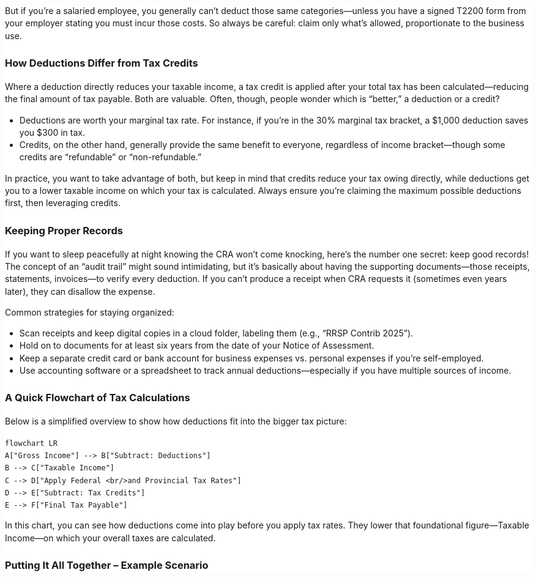 But if you’re a salaried employee, you generally can’t deduct those same categories—unless you have a signed T2200 form from your employer stating you must incur those costs. So always be careful: claim only what’s allowed, proportionate to the business use.

### How Deductions Differ from Tax Credits

Where a deduction directly reduces your taxable income, a tax credit is applied after your total tax has been calculated—reducing the final amount of tax payable. Both are valuable. Often, though, people wonder which is “better,” a deduction or a credit?

- Deductions are worth your marginal tax rate. For instance, if you’re in the 30% marginal tax bracket, a $1,000 deduction saves you $300 in tax.  
- Credits, on the other hand, generally provide the same benefit to everyone, regardless of income bracket—though some credits are “refundable” or “non-refundable.”

In practice, you want to take advantage of both, but keep in mind that credits reduce your tax owing directly, while deductions get you to a lower taxable income on which your tax is calculated. Always ensure you’re claiming the maximum possible deductions first, then leveraging credits.

### Keeping Proper Records

If you want to sleep peacefully at night knowing the CRA won’t come knocking, here’s the number one secret: keep good records! The concept of an “audit trail” might sound intimidating, but it’s basically about having the supporting documents—those receipts, statements, invoices—to verify every deduction. If you can’t produce a receipt when CRA requests it (sometimes even years later), they can disallow the expense.

Common strategies for staying organized:

- Scan receipts and keep digital copies in a cloud folder, labeling them (e.g., “RRSP Contrib 2025”).  
- Hold on to documents for at least six years from the date of your Notice of Assessment.  
- Keep a separate credit card or bank account for business expenses vs. personal expenses if you’re self-employed.  
- Use accounting software or a spreadsheet to track annual deductions—especially if you have multiple sources of income.

### A Quick Flowchart of Tax Calculations

Below is a simplified overview to show how deductions fit into the bigger tax picture:

```mermaid
flowchart LR
A["Gross Income"] --> B["Subtract: Deductions"]
B --> C["Taxable Income"]
C --> D["Apply Federal <br/>and Provincial Tax Rates"]
D --> E["Subtract: Tax Credits"]
E --> F["Final Tax Payable"]
```

In this chart, you can see how deductions come into play before you apply tax rates. They lower that foundational figure—Taxable Income—on which your overall taxes are calculated.

### Putting It All Together – Example Scenario
